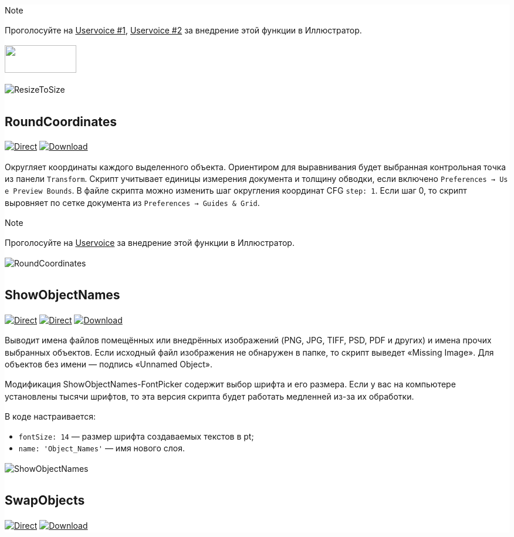 > [!NOTE]   
> Проголосуйте на [Uservoice #1](https://illustrator.uservoice.com/forums/333657-illustrator-desktop-feature-requests/suggestions/33252640-an-ability-to-resize-all-selected-objects-to-a-spe), [Uservoice #2](https://illustrator.uservoice.com/forums/333657-illustrator-desktop-feature-requests/suggestions/35740054-match-width-or-height-to-key-object) за внедрение этой функции в Иллюстратор.

<a href="https://youtu.be/PN3dAf6rac8">
  <img width="122" height="47" src="https://i.ibb.co/02CqYYR/youtube-badge-ru.png">
</a>

![ResizeToSize](https://i.ibb.co/q0Ktmfm/Resize-To-Size.gif)

## RoundCoordinates
[![Direct](https://img.shields.io/badge/Прямая%20ссылка-RoundCoordinates.jsx-FF6900.svg)](https://link.aiscripts.ru/rndcoord) [![Download](https://img.shields.io/badge/Скачать%20все-Zip--архив-0088CC.svg)](https://bit.ly/2M0j95N)

Округляет координаты каждого выделенного объекта. Ориентиром для выравнивания будет выбранная контрольная точка из панели `Transform`. Скрипт учитывает единицы измерения документа и толщину обводки, если включено `Preferences → Use Preview Bounds`. В файле скрипта можно изменить шаг округления координат CFG `step: 1`. Если шаг 0, то скрипт выровняет по сетке документа из `Preferences → Guides & Grid`.

> [!NOTE]   
> Проголосуйте на [Uservoice](https://illustrator.uservoice.com/forums/333657-illustrator-feature-requests/suggestions/34970752-make-anchor-points-pixel-perfect) за внедрение этой функции в Иллюстратор.

![RoundCoordinates](https://i.ibb.co/3y0WpzC/Round-Coordinates.gif)

## ShowObjectNames
[![Direct](https://img.shields.io/badge/Прямая%20ссылка-ShowObjectNames.jsx-FF6900.svg)](https://link.aiscripts.ru/shwobjnms) [![Direct](https://img.shields.io/badge/Прямая%20ссылка-ShowObjectNames%20FontPicker.jsx-FF6900.svg)](https://link.aiscripts.ru/shwObjNmsFont) [![Download](https://img.shields.io/badge/Скачать%20все-Zip--архив-0088CC.svg)](https://bit.ly/2M0j95N)

Выводит имена файлов помещённых или внедрённых изображений (PNG, JPG, TIFF, PSD, PDF и других) и имена прочих выбранных объектов. Если исходный файл изображения не обнаружен в папке, то скрипт выведет «Missing Image». Для объектов без имени — подпись «Unnamed Object».   

Модификация ShowObjectNames-FontPicker содержит выбор шрифта и его размера. Если у вас на компьютере установлены тысячи шрифтов, то эта версия скрипта будет работать медленней из-за их обработки.

В коде настраивается:   

* `fontSize: 14` — размер шрифта создаваемых текстов в pt;
* `name: 'Object_Names'` — имя нового слоя.

![ShowObjectNames](https://i.ibb.co/PZ93d6Rk/Show-Object-Names-Font-Picker.jpg)

## SwapObjects
[![Direct](https://img.shields.io/badge/Прямая%20ссылка-SwapObjects.jsx-FF6900.svg)](https://link.aiscripts.ru/swapobjs) [![Download](https://img.shields.io/badge/Скачать%20все-Zip--архив-0088CC.svg)](https://bit.ly/2M0j95N)


[Buymeacoffee]: https://www.buymeacoffee.com/aiscripts
[ЮMoney]: https://yoomoney.ru/to/410011149615582
[Tinkoff]: https://www.tinkoff.ru/rm/osokin.sergey127/SN67U9405/
[Donatty]: https://donatty.com/sergosokin
[DonatePay]: https://new.donatepay.ru/@osokin